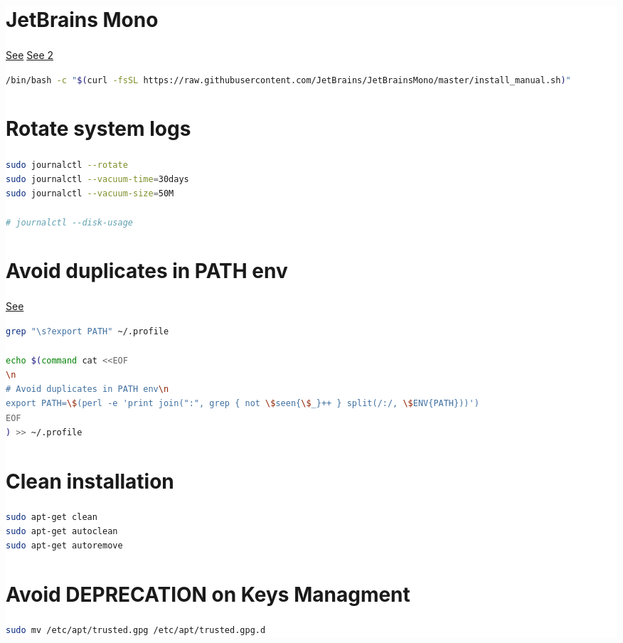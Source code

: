 # JetBrains Mono

[See](https://www.jetbrains.com/lp/mono/)
[See 2](https://github.com/JetBrains/JetBrainsMono)

```bash
/bin/bash -c "$(curl -fsSL https://raw.githubusercontent.com/JetBrains/JetBrainsMono/master/install_manual.sh)"
```

# Rotate system logs

```bash
sudo journalctl --rotate
sudo journalctl --vacuum-time=30days
sudo journalctl --vacuum-size=50M

# journalctl --disk-usage
```

# Avoid duplicates in PATH env

[See](https://unix.stackexchange.com/a/149054)

```bash
grep "\s?export PATH" ~/.profile

echo $(command cat <<EOF
\n
# Avoid duplicates in PATH env\n
export PATH=\$(perl -e 'print join(":", grep { not \$seen{\$_}++ } split(/:/, \$ENV{PATH}))')
EOF
) >> ~/.profile

```

# Clean installation

```bash
sudo apt-get clean
sudo apt-get autoclean
sudo apt-get autoremove
```

# Avoid DEPRECATION on Keys Managment

```bash
sudo mv /etc/apt/trusted.gpg /etc/apt/trusted.gpg.d
```
